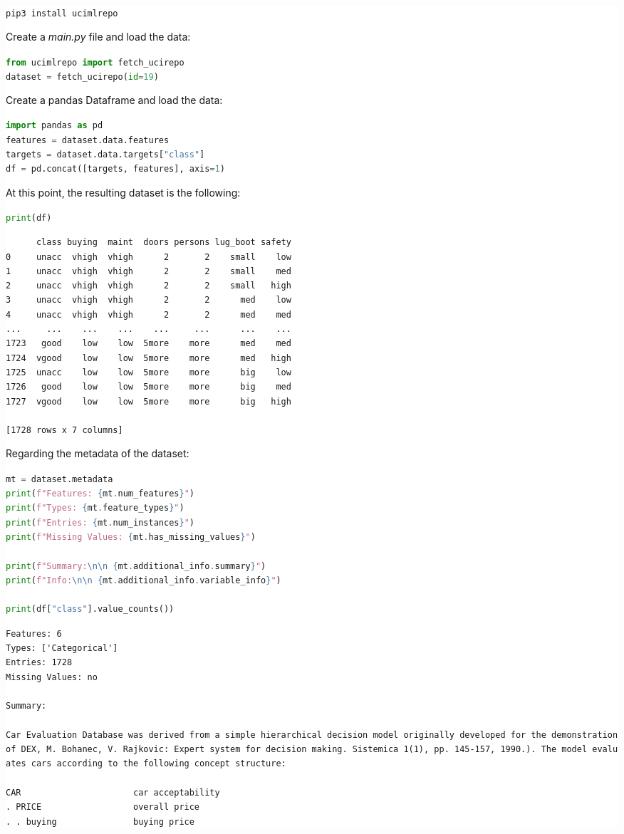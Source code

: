 ```bash
pip3 install ucimlrepo
```
Create a _main.py_ file and load the data:

```PYTHON
from ucimlrepo import fetch_ucirepo 
dataset = fetch_ucirepo(id=19) 
```

Create a pandas Dataframe and load the data:

```PYTHON
import pandas as pd
features = dataset.data.features
targets = dataset.data.targets["class"]
df = pd.concat([targets, features], axis=1)
```
At this point, the resulting dataset is the following:
```PYTHON
print(df)
```
```TEXT
      class buying  maint  doors persons lug_boot safety
0     unacc  vhigh  vhigh      2       2    small    low
1     unacc  vhigh  vhigh      2       2    small    med
2     unacc  vhigh  vhigh      2       2    small   high
3     unacc  vhigh  vhigh      2       2      med    low
4     unacc  vhigh  vhigh      2       2      med    med
...     ...    ...    ...    ...     ...      ...    ...
1723   good    low    low  5more    more      med    med
1724  vgood    low    low  5more    more      med   high
1725  unacc    low    low  5more    more      big    low
1726   good    low    low  5more    more      big    med
1727  vgood    low    low  5more    more      big   high

[1728 rows x 7 columns]
```

Regarding the metadata of the dataset:
```PYTHON
mt = dataset.metadata
print(f"Features: {mt.num_features}")
print(f"Types: {mt.feature_types}")
print(f"Entries: {mt.num_instances}")
print(f"Missing Values: {mt.has_missing_values}")

print(f"Summary:\n\n {mt.additional_info.summary}")
print(f"Info:\n\n {mt.additional_info.variable_info}")

print(df["class"].value_counts())
```

```TEXT
Features: 6
Types: ['Categorical']
Entries: 1728
Missing Values: no

Summary: 

Car Evaluation Database was derived from a simple hierarchical decision model originally developed for the demonstration of DEX, M. Bohanec, V. Rajkovic: Expert system for decision making. Sistemica 1(1), pp. 145-157, 1990.). The model evaluates cars according to the following concept structure:

CAR                      car acceptability
. PRICE                  overall price
. . buying               buying price
```

[Github Issues]: https://github.com/miguelrabuge/fedora/issues
[examples]: https://github.com/miguelrabuge/fedora/tree/main/fedora
[PyPI]: https://pypi.org/project/fedora-framework/